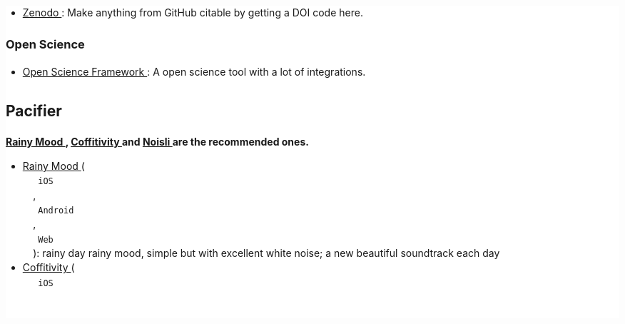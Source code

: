 <ul>
 <li>
  <a href="https://zenodo.org/">
   Zenodo
  </a>
  : Make anything from GitHub citable by getting a DOI code here.
 </li>
</ul>
<h3>
 Open Science
</h3>
<ul>
 <li>
  <a href="https://osf.io/">
   Open Science Framework
  </a>
  : A open science tool with a lot of integrations.
 </li>
</ul>
<h2>
 Pacifier
</h2>
<p>
 <strong>
  <a href="http://www.rainymood.com/">
   Rainy Mood
  </a>
  ,
  <a href="https://coffitivity.com/">
   Coffitivity
  </a>
  and
  <a href="http://www.noisli.com/">
   Noisli
  </a>
  are the recommended ones.
 </strong>
</p>
<ul>
 <li>
  <a href="http://www.rainymood.com/">
   Rainy Mood
  </a>
  (
  <code>
   iOS
  </code>
  ,
  <code>
   Android
  </code>
  ,
  <code>
   Web
  </code>
  ): rainy day rainy mood, simple but with excellent white noise; a new beautiful soundtrack each day
 </li>
 <li>
  <a href="http://coffitivity.com/">
   Coffitivity
  </a>
  (
  <code>
   iOS